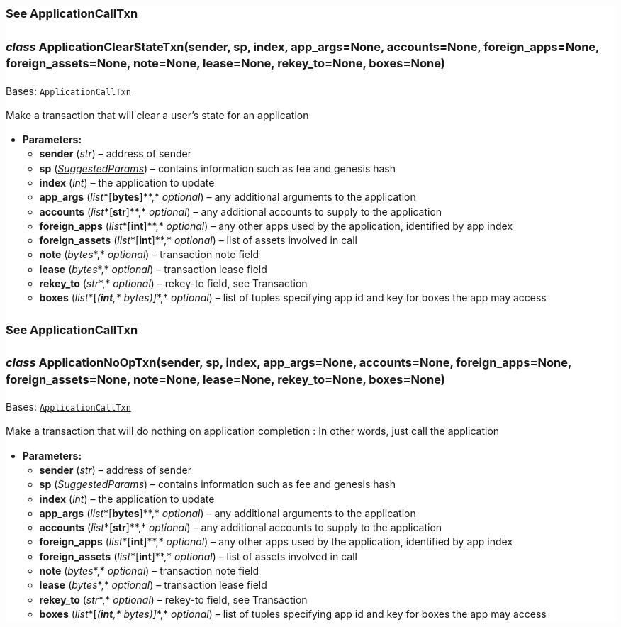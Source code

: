 ### See ApplicationCallTxn

### *class* ApplicationClearStateTxn(sender, sp, index, app_args=None, accounts=None, foreign_apps=None, foreign_assets=None, note=None, lease=None, rekey_to=None, boxes=None)

Bases: [`ApplicationCallTxn`](#algosdk.transaction.ApplicationCallTxn)

Make a transaction that will clear a user’s state for an application

* **Parameters:**
  * **sender** (*str*) – address of sender
  * **sp** ([*SuggestedParams*](#algosdk.transaction.SuggestedParams)) – contains information such as fee and genesis hash
  * **index** (*int*) – the application to update
  * **app_args** (*list**[**bytes**]**,* *optional*) – any additional arguments to the application
  * **accounts** (*list**[**str**]**,* *optional*) – any additional accounts to supply to the application
  * **foreign_apps** (*list**[**int**]**,* *optional*) – any other apps used by the application, identified by app index
  * **foreign_assets** (*list**[**int**]**,* *optional*) – list of assets involved in call
  * **note** (*bytes**,* *optional*) – transaction note field
  * **lease** (*bytes**,* *optional*) – transaction lease field
  * **rekey_to** (*str**,* *optional*) – rekey-to field, see Transaction
  * **boxes** (*list**[**(**int**,* *bytes**)**]**,* *optional*) – list of tuples specifying app id and key for boxes the app may access

### See ApplicationCallTxn

### *class* ApplicationNoOpTxn(sender, sp, index, app_args=None, accounts=None, foreign_apps=None, foreign_assets=None, note=None, lease=None, rekey_to=None, boxes=None)

Bases: [`ApplicationCallTxn`](#algosdk.transaction.ApplicationCallTxn)

Make a transaction that will do nothing on application completion
: In other words, just call the application

* **Parameters:**
  * **sender** (*str*) – address of sender
  * **sp** ([*SuggestedParams*](#algosdk.transaction.SuggestedParams)) – contains information such as fee and genesis hash
  * **index** (*int*) – the application to update
  * **app_args** (*list**[**bytes**]**,* *optional*) – any additional arguments to the application
  * **accounts** (*list**[**str**]**,* *optional*) – any additional accounts to supply to the application
  * **foreign_apps** (*list**[**int**]**,* *optional*) – any other apps used by the application, identified by app index
  * **foreign_assets** (*list**[**int**]**,* *optional*) – list of assets involved in call
  * **note** (*bytes**,* *optional*) – transaction note field
  * **lease** (*bytes**,* *optional*) – transaction lease field
  * **rekey_to** (*str**,* *optional*) – rekey-to field, see Transaction
  * **boxes** (*list**[**(**int**,* *bytes**)**]**,* *optional*) – list of tuples specifying app id and key for boxes the app may access

